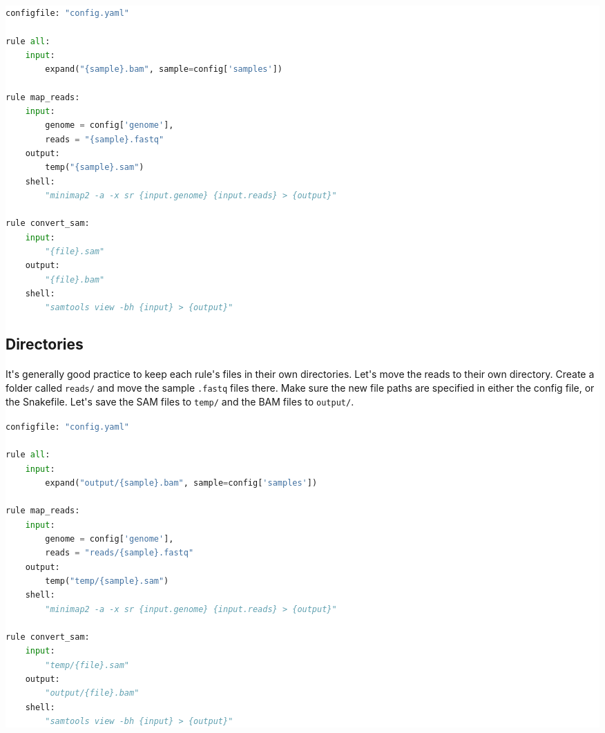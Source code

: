 ```python
configfile: "config.yaml"

rule all:
    input:
        expand("{sample}.bam", sample=config['samples'])

rule map_reads:
    input:
        genome = config['genome'],
        reads = "{sample}.fastq"
    output:
        temp("{sample}.sam")
    shell:
        "minimap2 -a -x sr {input.genome} {input.reads} > {output}"

rule convert_sam:
    input:
        "{file}.sam"
    output:
        "{file}.bam"
    shell:
        "samtools view -bh {input} > {output}"
```



## Directories

It's generally good practice to keep each rule's files in their own directories.
Let's move the reads to their own directory. 
Create a folder called `reads/` and move the sample `.fastq` files there.
Make sure the new file paths are specified in either the config file, or the Snakefile.
Let's save the SAM files to `temp/` and the BAM files to `output/`.

```python
configfile: "config.yaml"

rule all:
    input:
        expand("output/{sample}.bam", sample=config['samples'])

rule map_reads:
    input:
        genome = config['genome'],
        reads = "reads/{sample}.fastq"
    output:
        temp("temp/{sample}.sam")
    shell:
        "minimap2 -a -x sr {input.genome} {input.reads} > {output}"

rule convert_sam:
    input:
        "temp/{file}.sam"
    output:
        "output/{file}.bam"
    shell:
        "samtools view -bh {input} > {output}"
```
